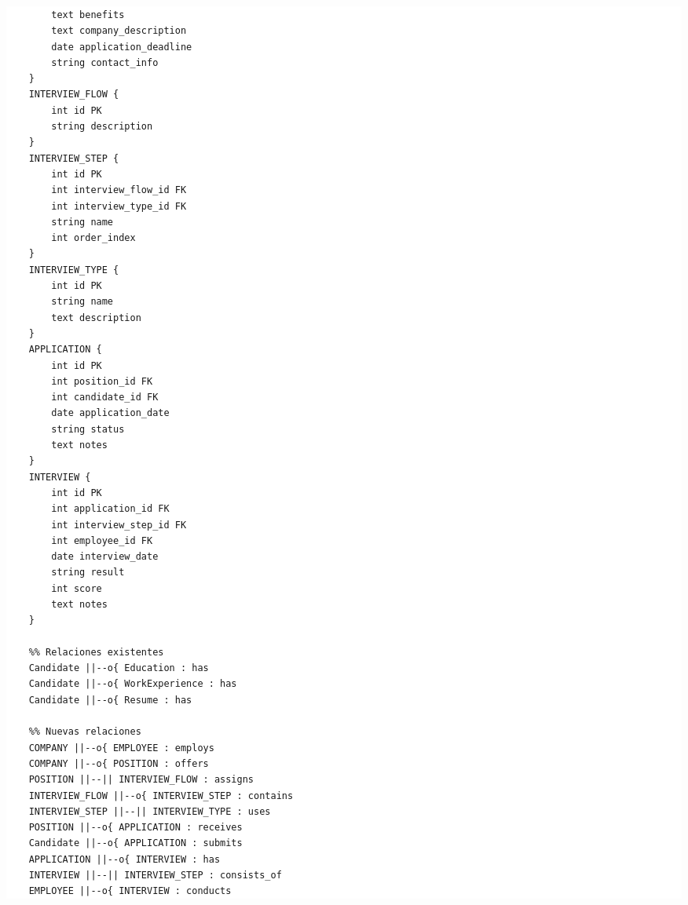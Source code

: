 ```mermaid
        text benefits
        text company_description
        date application_deadline
        string contact_info
    }
    INTERVIEW_FLOW {
        int id PK
        string description
    }
    INTERVIEW_STEP {
        int id PK
        int interview_flow_id FK
        int interview_type_id FK
        string name
        int order_index
    }
    INTERVIEW_TYPE {
        int id PK
        string name
        text description
    }
    APPLICATION {
        int id PK
        int position_id FK
        int candidate_id FK
        date application_date
        string status
        text notes
    }
    INTERVIEW {
        int id PK
        int application_id FK
        int interview_step_id FK
        int employee_id FK
        date interview_date
        string result
        int score
        text notes
    }

    %% Relaciones existentes
    Candidate ||--o{ Education : has
    Candidate ||--o{ WorkExperience : has
    Candidate ||--o{ Resume : has

    %% Nuevas relaciones
    COMPANY ||--o{ EMPLOYEE : employs
    COMPANY ||--o{ POSITION : offers
    POSITION ||--|| INTERVIEW_FLOW : assigns
    INTERVIEW_FLOW ||--o{ INTERVIEW_STEP : contains
    INTERVIEW_STEP ||--|| INTERVIEW_TYPE : uses
    POSITION ||--o{ APPLICATION : receives
    Candidate ||--o{ APPLICATION : submits
    APPLICATION ||--o{ INTERVIEW : has
    INTERVIEW ||--|| INTERVIEW_STEP : consists_of
    EMPLOYEE ||--o{ INTERVIEW : conducts
```
